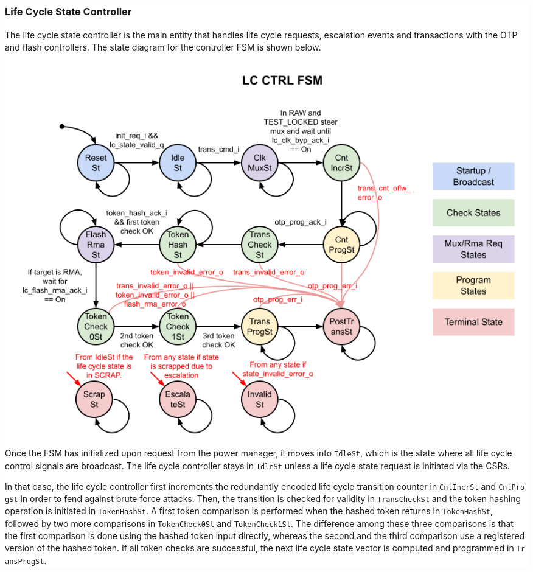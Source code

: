 ### Life Cycle State Controller

The life cycle state controller is the main entity that handles life cycle requests, escalation events and transactions with the OTP and flash controllers.
The state diagram for the controller FSM is shown below.

![LC Controller FSM](../doc/lc_ctrl_fsm.svg)

Once the FSM has initialized upon request from the power manager, it moves into `IdleSt`, which is the state where all life cycle control signals are broadcast.
The life cycle controller stays in `IdleSt` unless a life cycle state request is initiated via the CSRs.

In that case, the life cycle controller first increments the redundantly encoded life cycle transition counter in `CntIncrSt` and `CntProgSt` in order to fend against brute force attacks.
Then, the transition is checked for validity in `TransCheckSt` and the token hashing operation is initiated in `TokenHashSt`.
A first token comparison is performed when the hashed token returns in `TokenHashSt`, followed by two more comparisons in `TokenCheck0St` and `TokenCheck1St`.
The difference among these three comparisons is that the first comparison is done using the hashed token input directly, whereas the second and the third comparison use a registered version of the hashed token.
If all token checks are successful, the next life cycle state vector is computed and programmed in `TransProgSt`.
